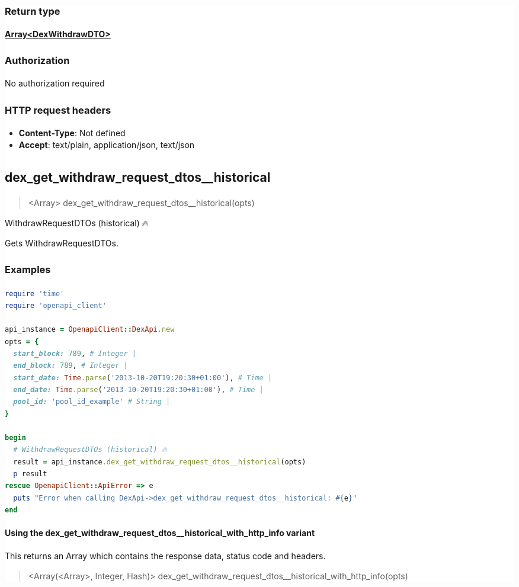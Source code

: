 ### Return type

[**Array&lt;DexWithdrawDTO&gt;**](DexWithdrawDTO.md)

### Authorization

No authorization required

### HTTP request headers

- **Content-Type**: Not defined
- **Accept**: text/plain, application/json, text/json


## dex_get_withdraw_request_dtos__historical

> <Array<DexWithdrawRequestDTO>> dex_get_withdraw_request_dtos__historical(opts)

WithdrawRequestDTOs (historical) 🔥

Gets WithdrawRequestDTOs.

### Examples

```ruby
require 'time'
require 'openapi_client'

api_instance = OpenapiClient::DexApi.new
opts = {
  start_block: 789, # Integer | 
  end_block: 789, # Integer | 
  start_date: Time.parse('2013-10-20T19:20:30+01:00'), # Time | 
  end_date: Time.parse('2013-10-20T19:20:30+01:00'), # Time | 
  pool_id: 'pool_id_example' # String | 
}

begin
  # WithdrawRequestDTOs (historical) 🔥
  result = api_instance.dex_get_withdraw_request_dtos__historical(opts)
  p result
rescue OpenapiClient::ApiError => e
  puts "Error when calling DexApi->dex_get_withdraw_request_dtos__historical: #{e}"
end
```

#### Using the dex_get_withdraw_request_dtos__historical_with_http_info variant

This returns an Array which contains the response data, status code and headers.

> <Array(<Array<DexWithdrawRequestDTO>>, Integer, Hash)> dex_get_withdraw_request_dtos__historical_with_http_info(opts)
